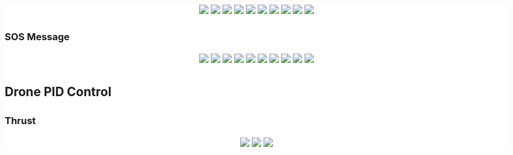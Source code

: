 <div align=center>
<img src="https://search.pstatic.net/common?src=https://i.imgur.com/n66v1B1.gif" width="40%">
<img src="https://search.pstatic.net/common?src=https://i.imgur.com/0qBsfn4.gif" width="40%">
<img src="https://search.pstatic.net/common?src=https://i.imgur.com/A1cZR3M.gif" width="40%">
<img src="https://search.pstatic.net/common?src=https://i.imgur.com/QsjYqM9.gif" width="40%">
<img src="https://search.pstatic.net/common?src=https://i.imgur.com/RznKQl5.gif" width="40%">
<img src="https://search.pstatic.net/common?src=https://i.imgur.com/zlI7pna.gif" width="40%">
<img src="https://search.pstatic.net/common?src=https://i.imgur.com/gr50Vh1.gif" width="40%">
<img src="https://search.pstatic.net/common?src=https://i.imgur.com/q6FQDr9.gif" width="40%">
<img src="https://search.pstatic.net/common?src=https://i.imgur.com/0XIKHnL.gif" width="40%">
<img src="https://search.pstatic.net/common?src=https://i.imgur.com/mZKVBzE.gif" width="40%">
</div>

### SOS Message
<div align=center>
<img src="https://search.pstatic.net/common?src=https://i.imgur.com/sj2DOd9.gif" width="40%">
<img src="https://search.pstatic.net/common?src=https://i.imgur.com/gGXTR2V.gif" width="40%">
<img src="https://search.pstatic.net/common?src=https://i.imgur.com/okpXBej.gif" width="40%">
<img src="https://search.pstatic.net/common?src=https://i.imgur.com/RxUEyYS.gif" width="40%">
<img src="https://search.pstatic.net/common?src=https://i.imgur.com/Ijrx4h7.gif" width="40%">
<img src="https://search.pstatic.net/common?src=https://i.imgur.com/u4OFpBR.gif" width="40%">
<img src="https://search.pstatic.net/common?src=https://i.imgur.com/NvHk8sE.gif" width="40%">
<img src="https://search.pstatic.net/common?src=https://i.imgur.com/LDP0u0E.gif" width="40%">
<img src="https://search.pstatic.net/common?src=https://i.imgur.com/RSlC8uG.gif" width="40%">
<img src="https://search.pstatic.net/common?src=https://i.imgur.com/0EblznO.gif" width="40%">
</div>

## Drone PID Control

### Thrust

<div align=center>
<img src="https://search.pstatic.net/common?src=https://i.imgur.com/yIGlWqL.gif" width="80%">
<img src="https://search.pstatic.net/common?src=https://i.imgur.com/VomoaOt.gif" width="80%">
<img src="https://search.pstatic.net/common?src=https://i.imgur.com/lgMrR57.gif" width="80%">
</div>
